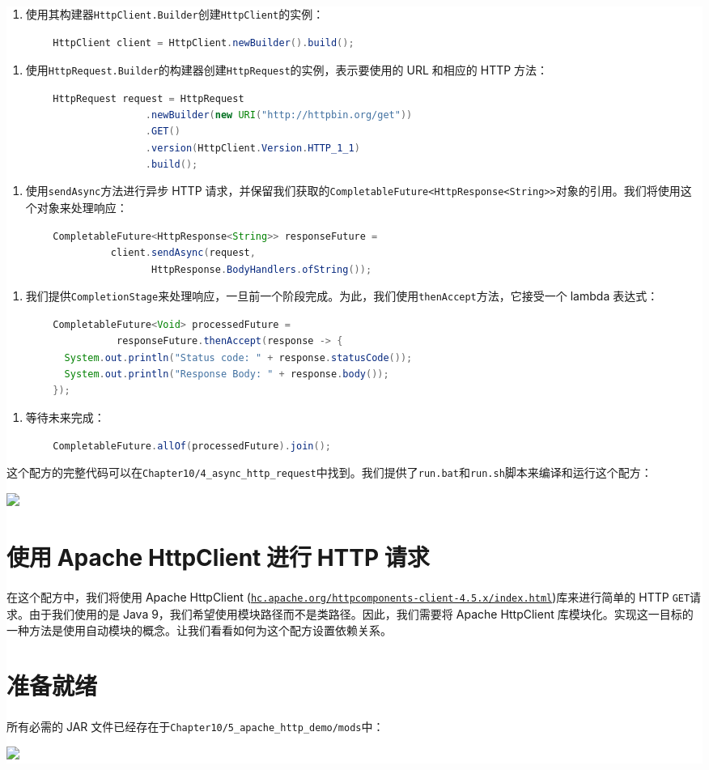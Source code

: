 1.  使用其构建器`HttpClient.Builder`创建`HttpClient`的实例：

```java
        HttpClient client = HttpClient.newBuilder().build();
```

1.  使用`HttpRequest.Builder`的构建器创建`HttpRequest`的实例，表示要使用的 URL 和相应的 HTTP 方法：

```java
        HttpRequest request = HttpRequest
                        .newBuilder(new URI("http://httpbin.org/get"))
                        .GET()
                        .version(HttpClient.Version.HTTP_1_1)
                        .build();
```

1.  使用`sendAsync`方法进行异步 HTTP 请求，并保留我们获取的`CompletableFuture<HttpResponse<String>>`对象的引用。我们将使用这个对象来处理响应：

```java
        CompletableFuture<HttpResponse<String>> responseFuture = 
                  client.sendAsync(request, 
                         HttpResponse.BodyHandlers.ofString());
```

1.  我们提供`CompletionStage`来处理响应，一旦前一个阶段完成。为此，我们使用`thenAccept`方法，它接受一个 lambda 表达式：

```java
        CompletableFuture<Void> processedFuture = 
                   responseFuture.thenAccept(response -> {
          System.out.println("Status code: " + response.statusCode());
          System.out.println("Response Body: " + response.body());
        });
```

1.  等待未来完成：

```java
        CompletableFuture.allOf(processedFuture).join();
```

这个配方的完整代码可以在`Chapter10/4_async_http_request`中找到。我们提供了`run.bat`和`run.sh`脚本来编译和运行这个配方：

![](img/7235ca68-1f33-4067-b28b-26e6ee66d538.png)

# 使用 Apache HttpClient 进行 HTTP 请求

在这个配方中，我们将使用 Apache HttpClient ([`hc.apache.org/httpcomponents-client-4.5.x/index.html`](https://hc.apache.org/httpcomponents-client-4.5.x/index.html))库来进行简单的 HTTP `GET`请求。由于我们使用的是 Java 9，我们希望使用模块路径而不是类路径。因此，我们需要将 Apache HttpClient 库模块化。实现这一目标的一种方法是使用自动模块的概念。让我们看看如何为这个配方设置依赖关系。

# 准备就绪

所有必需的 JAR 文件已经存在于`Chapter10/5_apache_http_demo/mods`中：

![](img/b3865825-465b-4302-9f43-8af7bb556344.png)
